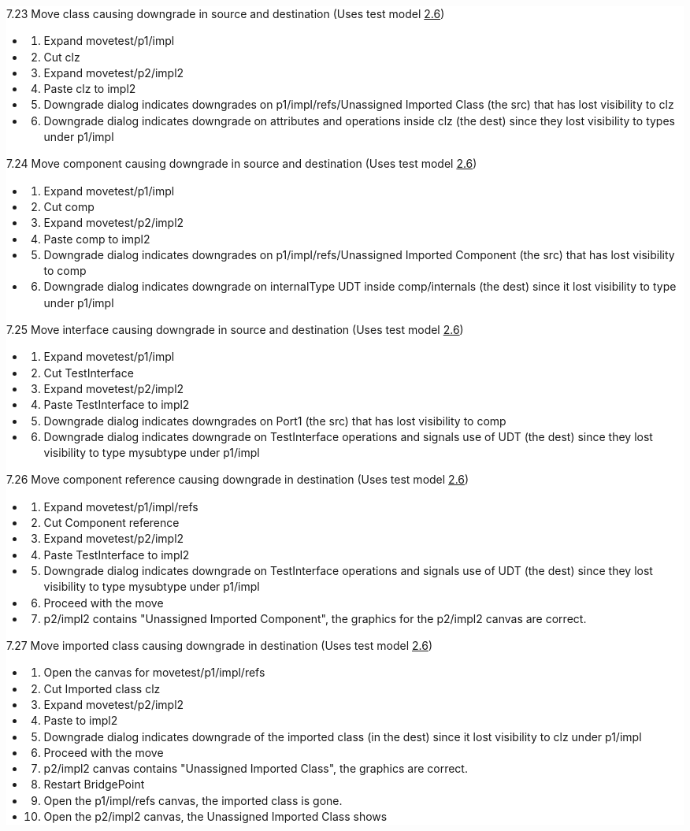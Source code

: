 7.23 Move class causing downgrade in source and destination (Uses test model [2.6](#2.6))
  * 1. Expand movetest/p1/impl
  * 2. Cut clz
  * 3. Expand movetest/p2/impl2
  * 4. Paste clz to impl2
  * 5. Downgrade dialog indicates downgrades on p1/impl/refs/Unassigned Imported Class (the src) that has lost visibility to clz
  * 6. Downgrade dialog indicates downgrade on attributes and operations inside clz (the dest) since they lost visibility to types under p1/impl  

7.24 Move component causing downgrade in source and destination (Uses test model [2.6](#2.6))
  * 1. Expand movetest/p1/impl
  * 2. Cut comp
  * 3. Expand movetest/p2/impl2
  * 4. Paste comp to impl2
  * 5. Downgrade dialog indicates downgrades on p1/impl/refs/Unassigned Imported Component (the src) that has lost visibility to comp
  * 6. Downgrade dialog indicates downgrade on internalType UDT inside comp/internals (the dest) since it lost visibility to type under p1/impl

7.25 Move interface causing downgrade in source and destination (Uses test model [2.6](#2.6))
  * 1. Expand movetest/p1/impl
  * 2. Cut TestInterface
  * 3. Expand movetest/p2/impl2
  * 4. Paste TestInterface to impl2
  * 5. Downgrade dialog indicates downgrades on Port1 (the src) that has lost visibility to comp
  * 6. Downgrade dialog indicates downgrade on TestInterface operations and signals use of UDT (the dest) since they lost visibility to type mysubtype under p1/impl

7.26 Move component reference causing downgrade in destination (Uses test model [2.6](#2.6))
  * 1. Expand movetest/p1/impl/refs
  * 2. Cut Component reference
  * 3. Expand movetest/p2/impl2
  * 4. Paste TestInterface to impl2
  * 5. Downgrade dialog indicates downgrade on TestInterface operations and signals use of UDT (the dest) since they lost visibility to type mysubtype under p1/impl
  * 6. Proceed with the move
  * 7. p2/impl2 contains "Unassigned Imported Component", the graphics for the p2/impl2 canvas are correct.

7.27 Move imported class causing downgrade in destination (Uses test model [2.6](#2.6))
  * 1. Open the canvas for movetest/p1/impl/refs
  * 2. Cut Imported class clz
  * 3. Expand movetest/p2/impl2
  * 4. Paste to impl2
  * 5. Downgrade dialog indicates downgrade of the imported class (in the dest) since it lost visibility to clz under p1/impl
  * 6. Proceed with the move
  * 7. p2/impl2 canvas contains "Unassigned Imported Class", the graphics are correct.
  * 8. Restart BridgePoint
  * 9. Open the p1/impl/refs canvas, the imported class is gone.
  * 10. Open the p2/impl2 canvas, the Unassigned Imported Class shows
